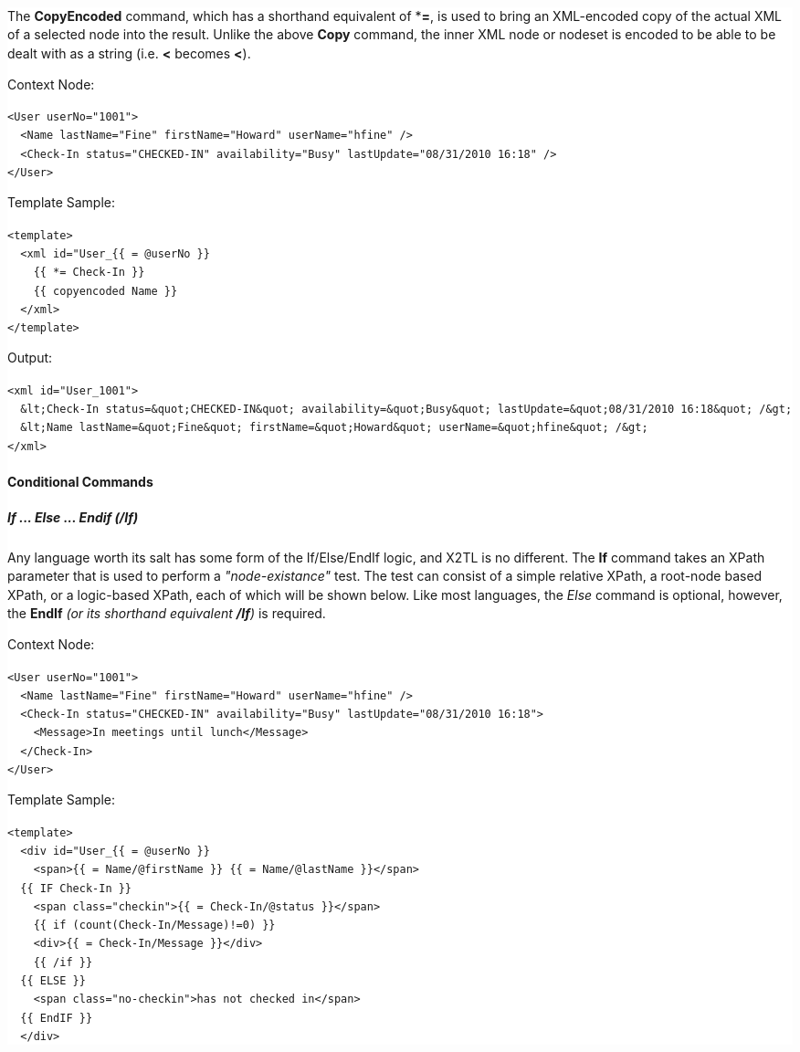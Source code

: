The **CopyEncoded** command, which has a shorthand equivalent of ***=**, is used to bring an XML-encoded copy of the actual XML of a selected node into the result.  Unlike the above **Copy** command, the inner XML node or nodeset is encoded to be able to be dealt with as a string (i.e. **<** becomes **&lt;**).

Context Node:
```
<User userNo="1001">
  <Name lastName="Fine" firstName="Howard" userName="hfine" />
  <Check-In status="CHECKED-IN" availability="Busy" lastUpdate="08/31/2010 16:18" />
</User>
```

Template Sample:
```
<template>
  <xml id="User_{{ = @userNo }}
    {{ *= Check-In }}
    {{ copyencoded Name }}
  </xml>
</template>
```

Output:
```
<xml id="User_1001">
  &lt;Check-In status=&quot;CHECKED-IN&quot; availability=&quot;Busy&quot; lastUpdate=&quot;08/31/2010 16:18&quot; /&gt;
  &lt;Name lastName=&quot;Fine&quot; firstName=&quot;Howard&quot; userName=&quot;hfine&quot; /&gt;
</xml>
```



#### Conditional Commands

##### If ... Else ... Endif (/If)

Any language worth its salt has some form of the If/Else/EndIf logic, and X2TL is no different.  The **If** command takes an XPath parameter that is used to perform a _"node-existance"_ test.  The test can consist of a simple relative XPath, a root-node based XPath, or a logic-based XPath, each of which will be shown below.
Like most languages, the *Else* command is optional, however, the **EndIf** _(or its shorthand equivalent **/If**)_ is required. 

Context Node:
```
<User userNo="1001">
  <Name lastName="Fine" firstName="Howard" userName="hfine" />
  <Check-In status="CHECKED-IN" availability="Busy" lastUpdate="08/31/2010 16:18">
    <Message>In meetings until lunch</Message>
  </Check-In>
</User>
```

Template Sample:
```
<template>
  <div id="User_{{ = @userNo }}
    <span>{{ = Name/@firstName }} {{ = Name/@lastName }}</span>
  {{ IF Check-In }}
    <span class="checkin">{{ = Check-In/@status }}</span>
    {{ if (count(Check-In/Message)!=0) }}
    <div>{{ = Check-In/Message }}</div>
    {{ /if }}
  {{ ELSE }}
    <span class="no-checkin">has not checked in</span>
  {{ EndIF }}
  </div>
```